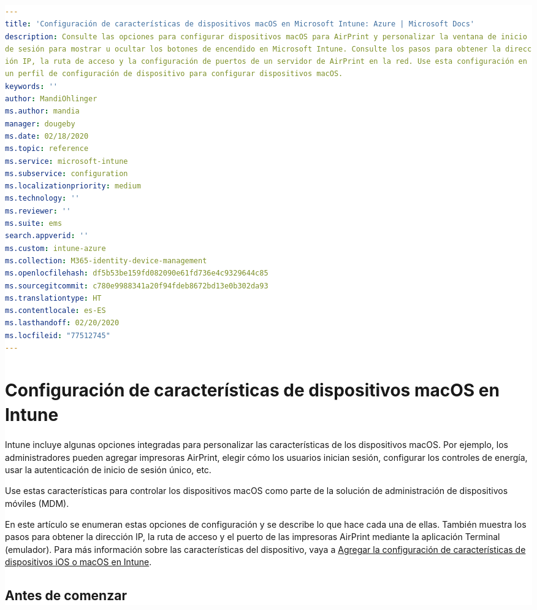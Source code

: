 ```yaml
---
title: 'Configuración de características de dispositivos macOS en Microsoft Intune: Azure | Microsoft Docs'
description: Consulte las opciones para configurar dispositivos macOS para AirPrint y personalizar la ventana de inicio de sesión para mostrar u ocultar los botones de encendido en Microsoft Intune. Consulte los pasos para obtener la dirección IP, la ruta de acceso y la configuración de puertos de un servidor de AirPrint en la red. Use esta configuración en un perfil de configuración de dispositivo para configurar dispositivos macOS.
keywords: ''
author: MandiOhlinger
ms.author: mandia
manager: dougeby
ms.date: 02/18/2020
ms.topic: reference
ms.service: microsoft-intune
ms.subservice: configuration
ms.localizationpriority: medium
ms.technology: ''
ms.reviewer: ''
ms.suite: ems
search.appverid: ''
ms.custom: intune-azure
ms.collection: M365-identity-device-management
ms.openlocfilehash: df5b53be159fd082090e61fd736e4c9329644c85
ms.sourcegitcommit: c780e9988341a20f94fdeb8672bd13e0b302da93
ms.translationtype: HT
ms.contentlocale: es-ES
ms.lasthandoff: 02/20/2020
ms.locfileid: "77512745"
---
```

# <a name="macos-device-feature-settings-in-intune"></a>Configuración de características de dispositivos macOS en Intune

Intune incluye algunas opciones integradas para personalizar las características de los dispositivos macOS. Por ejemplo, los administradores pueden agregar impresoras AirPrint, elegir cómo los usuarios inician sesión, configurar los controles de energía, usar la autenticación de inicio de sesión único, etc.

Use estas características para controlar los dispositivos macOS como parte de la solución de administración de dispositivos móviles (MDM).

En este artículo se enumeran estas opciones de configuración y se describe lo que hace cada una de ellas. También muestra los pasos para obtener la dirección IP, la ruta de acceso y el puerto de las impresoras AirPrint mediante la aplicación Terminal (emulador). Para más información sobre las características del dispositivo, vaya a [Agregar la configuración de características de dispositivos iOS o macOS en Intune](device-features-configure.md).

## <a name="before-you-begin"></a>Antes de comenzar
